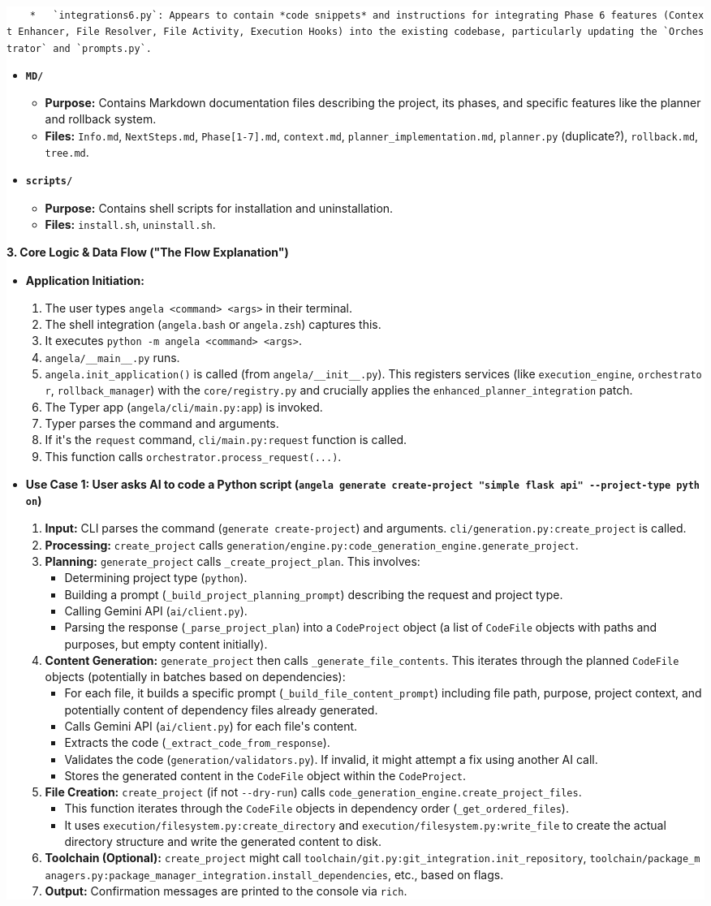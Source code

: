         *   `integrations6.py`: Appears to contain *code snippets* and instructions for integrating Phase 6 features (Context Enhancer, File Resolver, File Activity, Execution Hooks) into the existing codebase, particularly updating the `Orchestrator` and `prompts.py`.

*   **`MD/`**
    *   **Purpose:** Contains Markdown documentation files describing the project, its phases, and specific features like the planner and rollback system.
    *   **Files:** `Info.md`, `NextSteps.md`, `Phase[1-7].md`, `context.md`, `planner_implementation.md`, `planner.py` (duplicate?), `rollback.md`, `tree.md`.

*   **`scripts/`**
    *   **Purpose:** Contains shell scripts for installation and uninstallation.
    *   **Files:** `install.sh`, `uninstall.sh`.

**3. Core Logic & Data Flow ("The Flow Explanation")**

*   **Application Initiation:**
    1.  The user types `angela <command> <args>` in their terminal.
    2.  The shell integration (`angela.bash` or `angela.zsh`) captures this.
    3.  It executes `python -m angela <command> <args>`.
    4.  `angela/__main__.py` runs.
    5.  `angela.init_application()` is called (from `angela/__init__.py`). This registers services (like `execution_engine`, `orchestrator`, `rollback_manager`) with the `core/registry.py` and crucially applies the `enhanced_planner_integration` patch.
    6.  The Typer app (`angela/cli/main.py:app`) is invoked.
    7.  Typer parses the command and arguments.
    8.  If it's the `request` command, `cli/main.py:request` function is called.
    9.  This function calls `orchestrator.process_request(...)`.

*   **Use Case 1: User asks AI to code a Python script (`angela generate create-project "simple flask api" --project-type python`)**
    1.  **Input:** CLI parses the command (`generate create-project`) and arguments. `cli/generation.py:create_project` is called.
    2.  **Processing:** `create_project` calls `generation/engine.py:code_generation_engine.generate_project`.
    3.  **Planning:** `generate_project` calls `_create_project_plan`. This involves:
        *   Determining project type (`python`).
        *   Building a prompt (`_build_project_planning_prompt`) describing the request and project type.
        *   Calling Gemini API (`ai/client.py`).
        *   Parsing the response (`_parse_project_plan`) into a `CodeProject` object (a list of `CodeFile` objects with paths and purposes, but empty content initially).
    4.  **Content Generation:** `generate_project` then calls `_generate_file_contents`. This iterates through the planned `CodeFile` objects (potentially in batches based on dependencies):
        *   For each file, it builds a specific prompt (`_build_file_content_prompt`) including file path, purpose, project context, and potentially content of dependency files already generated.
        *   Calls Gemini API (`ai/client.py`) for each file's content.
        *   Extracts the code (`_extract_code_from_response`).
        *   Validates the code (`generation/validators.py`). If invalid, it might attempt a fix using another AI call.
        *   Stores the generated content in the `CodeFile` object within the `CodeProject`.
    5.  **File Creation:** `create_project` (if not `--dry-run`) calls `code_generation_engine.create_project_files`.
        *   This function iterates through the `CodeFile` objects in dependency order (`_get_ordered_files`).
        *   It uses `execution/filesystem.py:create_directory` and `execution/filesystem.py:write_file` to create the actual directory structure and write the generated content to disk.
    6.  **Toolchain (Optional):** `create_project` might call `toolchain/git.py:git_integration.init_repository`, `toolchain/package_managers.py:package_manager_integration.install_dependencies`, etc., based on flags.
    7.  **Output:** Confirmation messages are printed to the console via `rich`.
